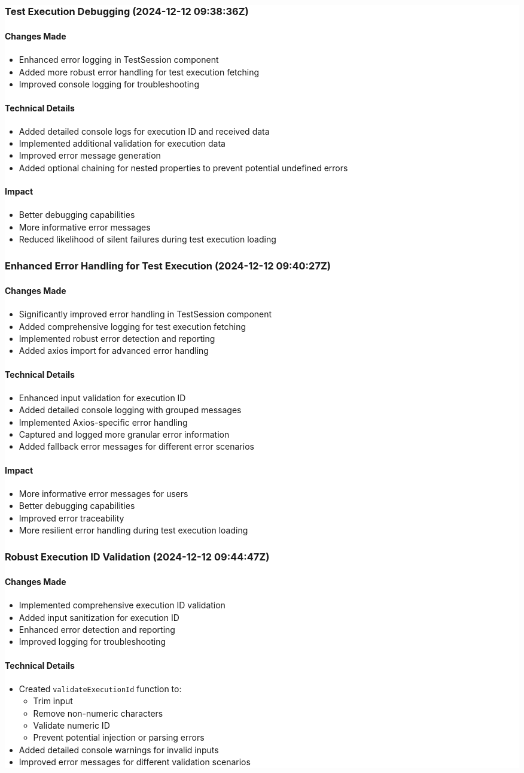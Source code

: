 ### Test Execution Debugging (2024-12-12 09:38:36Z)

#### Changes Made
- Enhanced error logging in TestSession component
- Added more robust error handling for test execution fetching
- Improved console logging for troubleshooting

#### Technical Details
- Added detailed console logs for execution ID and received data
- Implemented additional validation for execution data
- Improved error message generation
- Added optional chaining for nested properties to prevent potential undefined errors

#### Impact
- Better debugging capabilities
- More informative error messages
- Reduced likelihood of silent failures during test execution loading

### Enhanced Error Handling for Test Execution (2024-12-12 09:40:27Z)

#### Changes Made
- Significantly improved error handling in TestSession component
- Added comprehensive logging for test execution fetching
- Implemented robust error detection and reporting
- Added axios import for advanced error handling

#### Technical Details
- Enhanced input validation for execution ID
- Added detailed console logging with grouped messages
- Implemented Axios-specific error handling
- Captured and logged more granular error information
- Added fallback error messages for different error scenarios

#### Impact
- More informative error messages for users
- Better debugging capabilities
- Improved error traceability
- More resilient error handling during test execution loading

### Robust Execution ID Validation (2024-12-12 09:44:47Z)

#### Changes Made
- Implemented comprehensive execution ID validation
- Added input sanitization for execution ID
- Enhanced error detection and reporting
- Improved logging for troubleshooting

#### Technical Details
- Created `validateExecutionId` function to:
  - Trim input
  - Remove non-numeric characters
  - Validate numeric ID
  - Prevent potential injection or parsing errors
- Added detailed console warnings for invalid inputs
- Improved error messages for different validation scenarios

